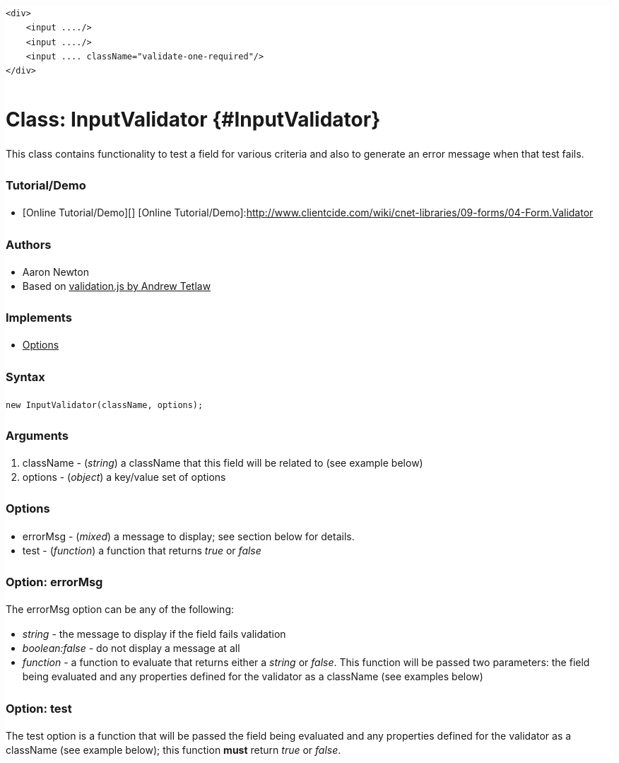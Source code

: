 	<div>
		<input ..../>
		<input ..../>
		<input .... className="validate-one-required"/>
	</div>


Class: InputValidator {#InputValidator}
=======================================

This class contains functionality to test a field for various criteria and also to generate an error message when that test fails.

### Tutorial/Demo

* [Online Tutorial/Demo][]
[Online Tutorial/Demo]:http://www.clientcide.com/wiki/cnet-libraries/09-forms/04-Form.Validator

### Authors

* Aaron Newton
* Based on [validation.js by Andrew Tetlaw][]

### Implements

* [Options][]

### Syntax

	new InputValidator(className, options);

### Arguments

1. className - (*string*) a className that this field will be related to (see example below)
2. options - (*object*) a key/value set of options

### Options

* errorMsg - (*mixed*) a message to display; see section below for details.
* test - (*function*) a function that returns *true* or *false*

### Option: errorMsg

The errorMsg option can be any of the following:

* *string* - the message to display if the field fails validation
* *boolean:false* - do not display a message at all
* *function* - a function to evaluate that returns either a *string* or *false*. This function will be passed two parameters: the field being evaluated and	any properties defined for the validator as a className (see examples below)

### Option: test

The test option is a function that will be passed the field being evaluated and any properties defined for the validator as a className (see example below); this function **must** return *true* or *false*.


[InputValidator]: #InputValidator
[Form.Validator]: #Form-Validator
[Form.Validator:ignoreField]: #Form-Validator:ignoreField
[Form.Validator:enforceField]: #Form-Validator:enforceField
[Form.Validator:add]: #AddingValidators:add
[Form.Validator.required]: #Form-Validator:required
[validation.js by Andrew Tetlaw]: http://tetlaw.id.au/view/blog/really-easy-field-validation-with-prototype
[Options]: /core/Class/Class.Extras#Options
[Events]: /core/Class/Class.Extras#Events
[send them back to us]: http://groups.google.com/group/mootools-lang
[JSON.decode]: /core/Utilities/JSON#decode
[Locale]: docs/more/Locale/Locale/